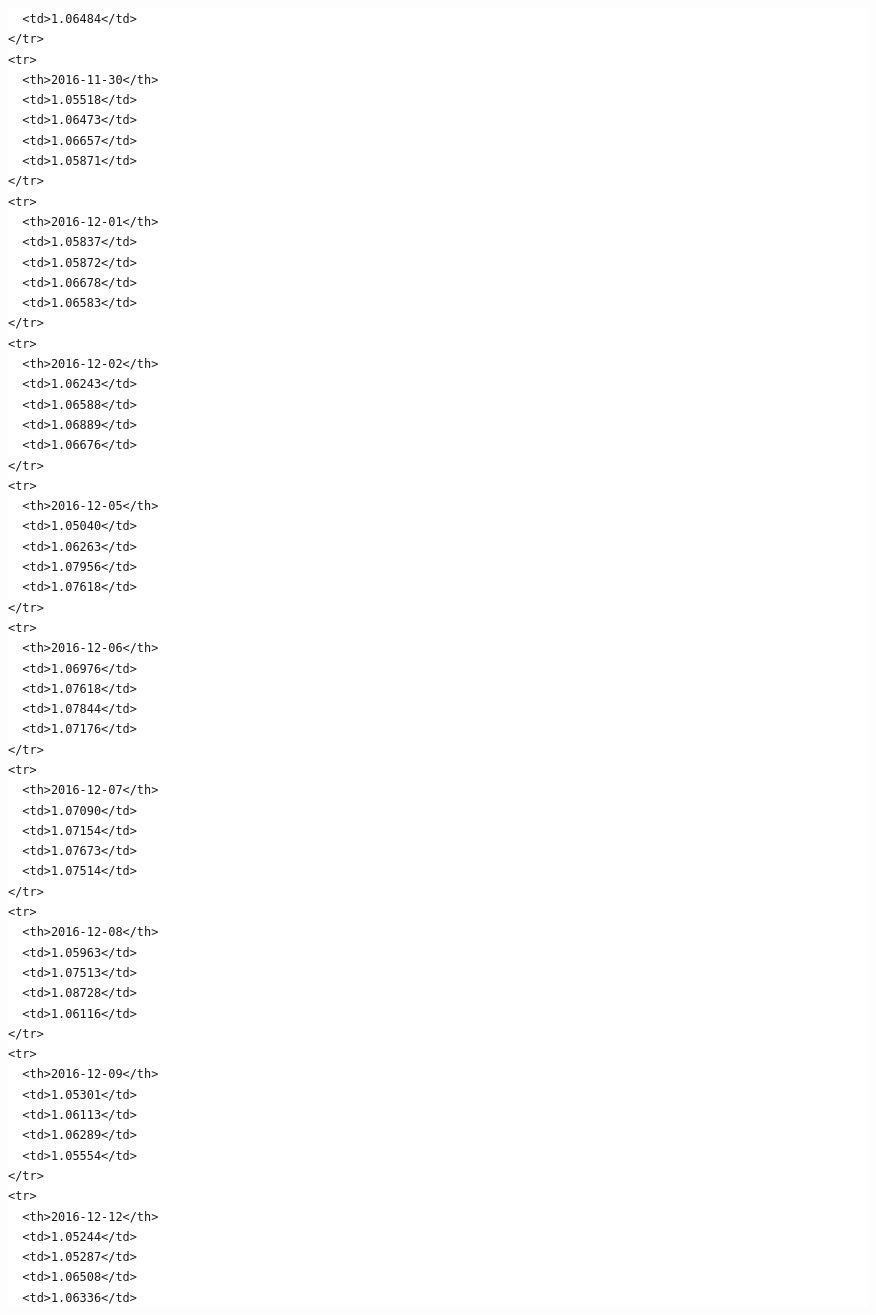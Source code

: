       <td>1.06484</td>
    </tr>
    <tr>
      <th>2016-11-30</th>
      <td>1.05518</td>
      <td>1.06473</td>
      <td>1.06657</td>
      <td>1.05871</td>
    </tr>
    <tr>
      <th>2016-12-01</th>
      <td>1.05837</td>
      <td>1.05872</td>
      <td>1.06678</td>
      <td>1.06583</td>
    </tr>
    <tr>
      <th>2016-12-02</th>
      <td>1.06243</td>
      <td>1.06588</td>
      <td>1.06889</td>
      <td>1.06676</td>
    </tr>
    <tr>
      <th>2016-12-05</th>
      <td>1.05040</td>
      <td>1.06263</td>
      <td>1.07956</td>
      <td>1.07618</td>
    </tr>
    <tr>
      <th>2016-12-06</th>
      <td>1.06976</td>
      <td>1.07618</td>
      <td>1.07844</td>
      <td>1.07176</td>
    </tr>
    <tr>
      <th>2016-12-07</th>
      <td>1.07090</td>
      <td>1.07154</td>
      <td>1.07673</td>
      <td>1.07514</td>
    </tr>
    <tr>
      <th>2016-12-08</th>
      <td>1.05963</td>
      <td>1.07513</td>
      <td>1.08728</td>
      <td>1.06116</td>
    </tr>
    <tr>
      <th>2016-12-09</th>
      <td>1.05301</td>
      <td>1.06113</td>
      <td>1.06289</td>
      <td>1.05554</td>
    </tr>
    <tr>
      <th>2016-12-12</th>
      <td>1.05244</td>
      <td>1.05287</td>
      <td>1.06508</td>
      <td>1.06336</td>